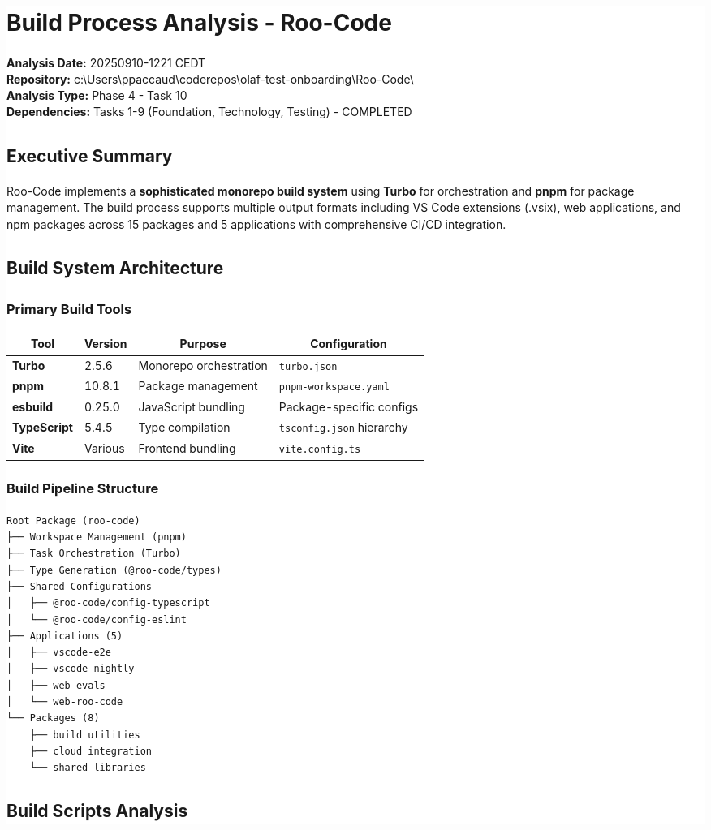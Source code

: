 # Build Process Analysis - Roo-Code

**Analysis Date:** 20250910-1221 CEDT  
**Repository:** c:\Users\ppaccaud\coderepos\olaf-test-onboarding\Roo-Code\  
**Analysis Type:** Phase 4 - Task 10  
**Dependencies:** Tasks 1-9 (Foundation, Technology, Testing) - COMPLETED

## Executive Summary

Roo-Code implements a **sophisticated monorepo build system** using **Turbo** for orchestration and **pnpm** for package management. The build process supports multiple output formats including VS Code extensions (.vsix), web applications, and npm packages across 15 packages and 5 applications with comprehensive CI/CD integration.

## Build System Architecture

### Primary Build Tools
| Tool | Version | Purpose | Configuration |
|------|---------|---------|---------------|
| **Turbo** | 2.5.6 | Monorepo orchestration | `turbo.json` |
| **pnpm** | 10.8.1 | Package management | `pnpm-workspace.yaml` |
| **esbuild** | 0.25.0 | JavaScript bundling | Package-specific configs |
| **TypeScript** | 5.4.5 | Type compilation | `tsconfig.json` hierarchy |
| **Vite** | Various | Frontend bundling | `vite.config.ts` |

### Build Pipeline Structure
```
Root Package (roo-code)
├── Workspace Management (pnpm)
├── Task Orchestration (Turbo)
├── Type Generation (@roo-code/types)
├── Shared Configurations
│   ├── @roo-code/config-typescript
│   └── @roo-code/config-eslint
├── Applications (5)
│   ├── vscode-e2e
│   ├── vscode-nightly
│   ├── web-evals
│   └── web-roo-code
└── Packages (8)
    ├── build utilities
    ├── cloud integration
    └── shared libraries
```

## Build Scripts Analysis

